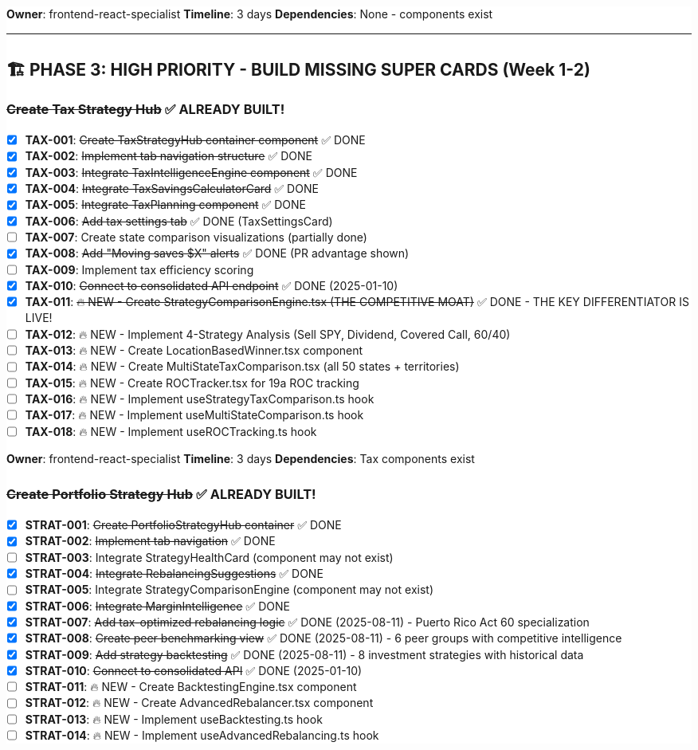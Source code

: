 **Owner**: frontend-react-specialist
**Timeline**: 3 days
**Dependencies**: None - components exist

---

## 🏗️ PHASE 3: HIGH PRIORITY - BUILD MISSING SUPER CARDS (Week 1-2)

### ~~Create Tax Strategy Hub~~ ✅ ALREADY BUILT!
- [x] **TAX-001**: ~~Create TaxStrategyHub container component~~ ✅ DONE
- [x] **TAX-002**: ~~Implement tab navigation structure~~ ✅ DONE
- [x] **TAX-003**: ~~Integrate TaxIntelligenceEngine component~~ ✅ DONE
- [x] **TAX-004**: ~~Integrate TaxSavingsCalculatorCard~~ ✅ DONE
- [x] **TAX-005**: ~~Integrate TaxPlanning component~~ ✅ DONE
- [x] **TAX-006**: ~~Add tax settings tab~~ ✅ DONE (TaxSettingsCard)
- [ ] **TAX-007**: Create state comparison visualizations (partially done)
- [x] **TAX-008**: ~~Add "Moving saves $X" alerts~~ ✅ DONE (PR advantage shown)
- [ ] **TAX-009**: Implement tax efficiency scoring
- [x] **TAX-010**: ~~Connect to consolidated API endpoint~~ ✅ DONE (2025-01-10)
- [x] **TAX-011**: ~~🔥 NEW - Create StrategyComparisonEngine.tsx (THE COMPETITIVE MOAT)~~ ✅ DONE - THE KEY DIFFERENTIATOR IS LIVE!
- [ ] **TAX-012**: 🔥 NEW - Implement 4-Strategy Analysis (Sell SPY, Dividend, Covered Call, 60/40)
- [ ] **TAX-013**: 🔥 NEW - Create LocationBasedWinner.tsx component
- [ ] **TAX-014**: 🔥 NEW - Create MultiStateTaxComparison.tsx (all 50 states + territories)
- [ ] **TAX-015**: 🔥 NEW - Create ROCTracker.tsx for 19a ROC tracking
- [ ] **TAX-016**: 🔥 NEW - Implement useStrategyTaxComparison.ts hook
- [ ] **TAX-017**: 🔥 NEW - Implement useMultiStateComparison.ts hook
- [ ] **TAX-018**: 🔥 NEW - Implement useROCTracking.ts hook

**Owner**: frontend-react-specialist
**Timeline**: 3 days
**Dependencies**: Tax components exist

### ~~Create Portfolio Strategy Hub~~ ✅ ALREADY BUILT!
- [x] **STRAT-001**: ~~Create PortfolioStrategyHub container~~ ✅ DONE
- [x] **STRAT-002**: ~~Implement tab navigation~~ ✅ DONE
- [ ] **STRAT-003**: Integrate StrategyHealthCard (component may not exist)
- [x] **STRAT-004**: ~~Integrate RebalancingSuggestions~~ ✅ DONE
- [ ] **STRAT-005**: Integrate StrategyComparisonEngine (component may not exist)
- [x] **STRAT-006**: ~~Integrate MarginIntelligence~~ ✅ DONE
- [x] **STRAT-007**: ~~Add tax-optimized rebalancing logic~~ ✅ DONE (2025-08-11) - Puerto Rico Act 60 specialization
- [x] **STRAT-008**: ~~Create peer benchmarking view~~ ✅ DONE (2025-08-11) - 6 peer groups with competitive intelligence
- [x] **STRAT-009**: ~~Add strategy backtesting~~ ✅ DONE (2025-08-11) - 8 investment strategies with historical data
- [x] **STRAT-010**: ~~Connect to consolidated API~~ ✅ DONE (2025-01-10)
- [ ] **STRAT-011**: 🔥 NEW - Create BacktestingEngine.tsx component
- [ ] **STRAT-012**: 🔥 NEW - Create AdvancedRebalancer.tsx component
- [ ] **STRAT-013**: 🔥 NEW - Implement useBacktesting.ts hook
- [ ] **STRAT-014**: 🔥 NEW - Implement useAdvancedRebalancing.ts hook
